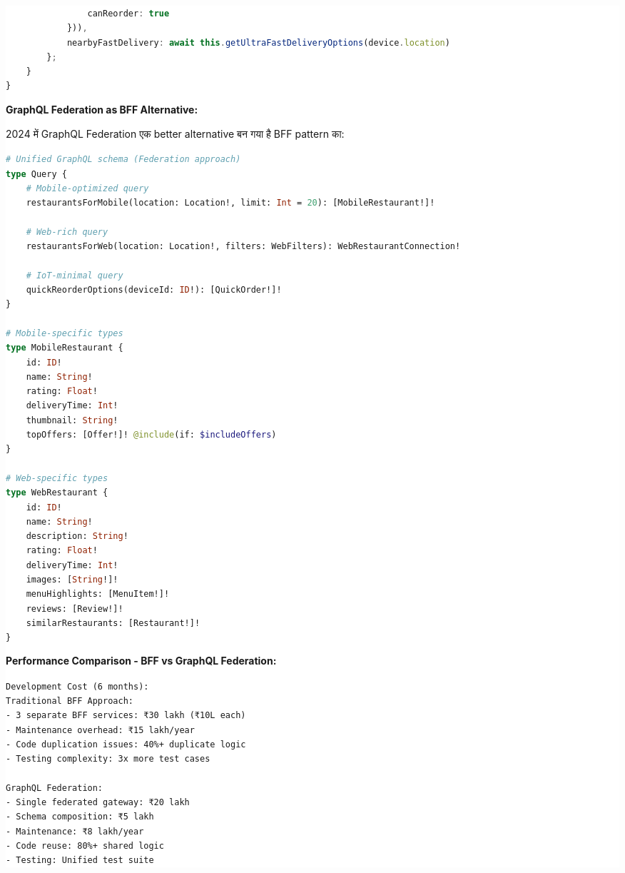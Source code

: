```typescript
                canReorder: true
            })),
            nearbyFastDelivery: await this.getUltraFastDeliveryOptions(device.location)
        };
    }
}
```

**GraphQL Federation as BFF Alternative:**

2024 में GraphQL Federation एक better alternative बन गया है BFF pattern का:

```graphql
# Unified GraphQL schema (Federation approach)
type Query {
    # Mobile-optimized query
    restaurantsForMobile(location: Location!, limit: Int = 20): [MobileRestaurant!]!
    
    # Web-rich query  
    restaurantsForWeb(location: Location!, filters: WebFilters): WebRestaurantConnection!
    
    # IoT-minimal query
    quickReorderOptions(deviceId: ID!): [QuickOrder!]!
}

# Mobile-specific types
type MobileRestaurant {
    id: ID!
    name: String!
    rating: Float!
    deliveryTime: Int!
    thumbnail: String!
    topOffers: [Offer!]! @include(if: $includeOffers)
}

# Web-specific types  
type WebRestaurant {
    id: ID!
    name: String!
    description: String!
    rating: Float!
    deliveryTime: Int!
    images: [String!]!
    menuHighlights: [MenuItem!]!
    reviews: [Review!]!
    similarRestaurants: [Restaurant!]!
}
```

**Performance Comparison - BFF vs GraphQL Federation:**

```
Development Cost (6 months):
Traditional BFF Approach:
- 3 separate BFF services: ₹30 lakh (₹10L each)
- Maintenance overhead: ₹15 lakh/year
- Code duplication issues: 40%+ duplicate logic
- Testing complexity: 3x more test cases

GraphQL Federation:
- Single federated gateway: ₹20 lakh
- Schema composition: ₹5 lakh
- Maintenance: ₹8 lakh/year  
- Code reuse: 80%+ shared logic
- Testing: Unified test suite

```
